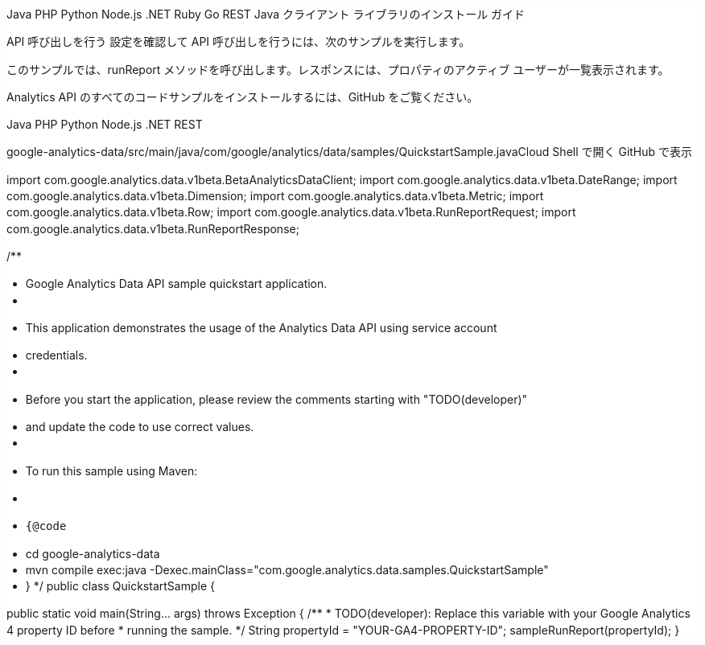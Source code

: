 Java
PHP
Python
Node.js
.NET
Ruby
Go
REST
Java クライアント ライブラリのインストール ガイド

API 呼び出しを行う
設定を確認して API 呼び出しを行うには、次のサンプルを実行します。

このサンプルでは、runReport メソッドを呼び出します。レスポンスには、プロパティのアクティブ ユーザーが一覧表示されます。

Analytics API のすべてのコードサンプルをインストールするには、GitHub をご覧ください。

Java
PHP
Python
Node.js
.NET
REST

google-analytics-data/src/main/java/com/google/analytics/data/samples/QuickstartSample.javaCloud Shell で開く GitHub で表示

import com.google.analytics.data.v1beta.BetaAnalyticsDataClient;
import com.google.analytics.data.v1beta.DateRange;
import com.google.analytics.data.v1beta.Dimension;
import com.google.analytics.data.v1beta.Metric;
import com.google.analytics.data.v1beta.Row;
import com.google.analytics.data.v1beta.RunReportRequest;
import com.google.analytics.data.v1beta.RunReportResponse;

/**
 * Google Analytics Data API sample quickstart application.
 *
 * <p>This application demonstrates the usage of the Analytics Data API using service account
 * credentials.
 *
 * <p>Before you start the application, please review the comments starting with "TODO(developer)"
 * and update the code to use correct values.
 *
 * <p>To run this sample using Maven:
 *
 * <pre>{@code
 * cd google-analytics-data
 * mvn compile exec:java -Dexec.mainClass="com.google.analytics.data.samples.QuickstartSample"
 * }</pre>
 */
public class QuickstartSample {

  public static void main(String... args) throws Exception {
    /**
     * TODO(developer): Replace this variable with your Google Analytics 4 property ID before
     * running the sample.
     */
    String propertyId = "YOUR-GA4-PROPERTY-ID";
    sampleRunReport(propertyId);
  }

